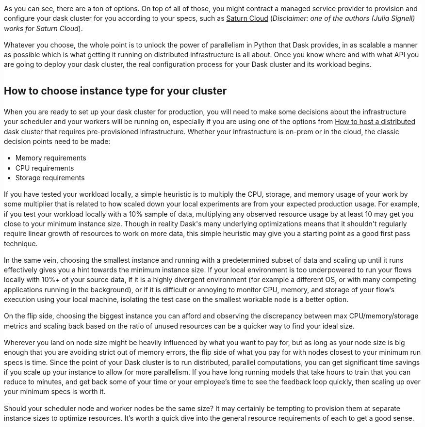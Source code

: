 As you can see, there are a ton of options. On top of all of those, you might contract a managed service provider to provision and configure your dask cluster for you according to your specs, such as [Saturn Cloud](https://www.saturncloud.io) (*Disclaimer: one of the authors (Julia Signell) works for Saturn Cloud*).

Whatever you choose, the whole point is to unlock the power of parallelism in Python that Dask provides, in as scalable a manner as possible which is what getting it running on distributed infrastructure is all about. Once you know where and with what API you are going to deploy your dask cluster, the real configuration process for your Dask cluster and its workload begins.


## How to choose instance type for your cluster

When you are ready to set up your dask cluster for production, you will need to make some decisions about the infrastructure your scheduler and your workers will be running on, especially if you are using one of the options from [How to host  a distributed dask cluster](#how-to-host-a-distributed-dask-cluster) that requires pre-provisioned infrastructure. Whether your infrastructure is on-prem or in the cloud, the classic decision points need to be made:

*   Memory requirements
*   CPU requirements
*   Storage requirements

If you have tested your workload locally, a simple heuristic is to multiply the CPU, storage, and memory usage of your work by some multiplier that is related to how scaled down your local experiments are from your expected production usage. For example, if you test your workload locally with a 10% sample of data, multiplying any observed resource usage by at least 10 may get you close to your minimum instance size. Though in reality Dask's many underlying optimizations means that it shouldn't regularly require linear growth of resources to work on more data, this simple heuristic may give you a starting point as a good first pass technique.

In the same vein, choosing the smallest instance and running with a predetermined subset of data and scaling up until it runs effectively gives you a hint towards the minimum instance size. If your local environment is too underpowered to run your flows locally with 10%+ of your source data, if it is a highly divergent environment (for example a different OS, or with many competing applications running in the background), or if it is difficult or annoying to monitor CPU, memory, and storage of your flow’s execution using your local machine, isolating the test case on the smallest workable node is a better option.

On the flip side, choosing the biggest instance you can afford and observing the discrepancy between max CPU/memory/storage metrics and scaling back based on the ratio of unused resources can be a quicker way to find your ideal size.

Wherever you land on node size might be heavily influenced by what you want to pay for, but as long as your node size is big enough that you are avoiding strict out of memory errors, the flip side of what you pay for with nodes closest to your minimum run specs is time. Since the point of your Dask cluster is to run distributed, parallel computations, you can get significant time savings if you scale up your instance to allow for more parallelism. If you have long running models that take hours to train that you can reduce to minutes, and get back some of your time or your employee’s time to see the feedback loop quickly, then scaling up over your minimum specs is worth it.

Should your scheduler node and worker nodes be the same size? It may certainly be tempting to provision them at separate instance sizes to optimize resources. It’s worth a quick dive into the general resource requirements of each to get a good sense.
